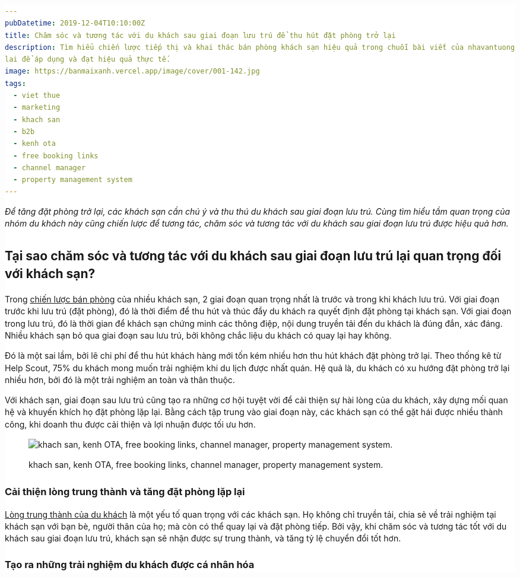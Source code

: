 ```yaml
---
pubDatetime: 2019-12-04T10:10:00Z
title: Chăm sóc và tương tác với du khách sau giai đoạn lưu trú để thu hút đặt phòng trở lại
description: Tìm hiểu chiến lược tiếp thị và khai thác bán phòng khách sạn hiệu quả trong chuỗi bài viết của nhavantuonglai để áp dụng và đạt hiệu quả thực tế.
image: https://banmaixanh.vercel.app/image/cover/001-142.jpg
tags:
  - viet thue
  - marketing
  - khach san
  - b2b
  - kenh ota
  - free booking links
  - channel manager
  - property management system
---
```


_Để tăng đặt phòng trở lại, các khách sạn cần chú ý và thu thú du khách sau giai đoạn lưu trú. Cùng tìm hiểu tầm quan trọng của nhóm du khách này cũng chiến lược để tương tác, chăm sóc và tương tác với du khách sau giai đoạn lưu trú được hiệu quả hơn._

## Tại sao chăm sóc và tương tác với du khách sau giai đoạn lưu trú lại quan trọng đối với khách sạn?

Trong [chiến lược bán phòng](/article) của nhiều khách sạn, 2 giai đoạn quan trọng nhất là trước và trong khi khách lưu trú. Với giai đoạn trước khi lưu trú (đặt phòng), đó là thời điểm để thu hút và thúc đẩy du khách ra quyết định đặt phòng tại khách sạn. Với giai đoạn trong lưu trú, đó là thời gian để khách sạn chứng minh các thông điệp, nội dung truyền tải đến du khách là đúng đắn, xác đáng. Nhiều khách sạn bỏ qua giai đoạn sau lưu trú, bởi không chắc liệu du khách có quay lại hay không.

Đó là một sai lầm, bởi lẽ chi phí để thu hút khách hàng mới tốn kém nhiều hơn thu hút khách đặt phòng trở lại. Theo thống kê từ Help Scout, 75% du khách mong muốn trải nghiệm khi du lịch được nhất quán. Hệ quả là, du khách có xu hướng đặt phòng trở lại nhiều hơn, bởi đó là một trải nghiệm an toàn và thân thuộc.

Với khách sạn, giai đoạn sau lưu trú cũng tạo ra những cơ hội tuyệt vời để cải thiện sự hài lòng của du khách, xây dựng mối quan hệ và khuyến khích họ đặt phòng lặp lại. Bằng cách tập trung vào giai đoạn này, các khách sạn có thể gặt hái được nhiều thành công, khi doanh thu được cải thiện và lợi nhuận được tối ưu hơn.

<figure><img src="https://banmaixanh.vercel.app/image/article/khach-san-013.jpg" alt="khach san, kenh OTA, free booking links, channel manager, property management system." title="khach-san" height=100% width=100%><figcaption></p>khach san, kenh OTA, free booking links, channel manager, property management system.</p></figcaption></figure>

### Cải thiện lòng trung thành và tăng đặt phòng lặp lại

[Lòng trung thành của du khách](/article) là một yếu tố quan trọng với các khách sạn. Họ không chỉ truyền tải, chia sẻ về trải nghiệm tại khách sạn với bạn bè, người thân của họ; mà còn có thể quay lại và đặt phòng tiếp. Bởi vậy, khi chăm sóc và tương tác tốt với du khách sau giai đoạn lưu trú, khách sạn sẽ nhận được sự trung thành, và tăng tỷ lệ chuyển đổi tốt hơn.

### Tạo ra những trải nghiệm du khách được cá nhân hóa
